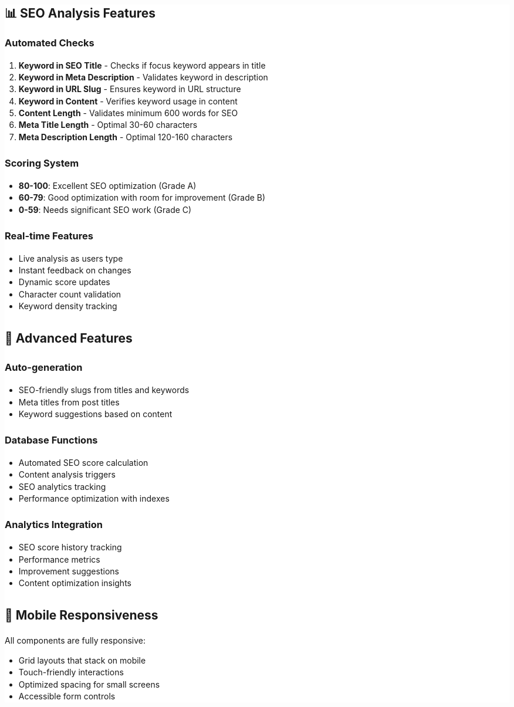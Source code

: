 ## 📊 SEO Analysis Features

### Automated Checks
1. **Keyword in SEO Title** - Checks if focus keyword appears in title
2. **Keyword in Meta Description** - Validates keyword in description
3. **Keyword in URL Slug** - Ensures keyword in URL structure
4. **Keyword in Content** - Verifies keyword usage in content
5. **Content Length** - Validates minimum 600 words for SEO
6. **Meta Title Length** - Optimal 30-60 characters
7. **Meta Description Length** - Optimal 120-160 characters

### Scoring System
- **80-100**: Excellent SEO optimization (Grade A)
- **60-79**: Good optimization with room for improvement (Grade B)
- **0-59**: Needs significant SEO work (Grade C)

### Real-time Features
- Live analysis as users type
- Instant feedback on changes
- Dynamic score updates
- Character count validation
- Keyword density tracking

## 🔧 Advanced Features

### Auto-generation
- SEO-friendly slugs from titles and keywords
- Meta titles from post titles
- Keyword suggestions based on content

### Database Functions
- Automated SEO score calculation
- Content analysis triggers
- SEO analytics tracking
- Performance optimization with indexes

### Analytics Integration
- SEO score history tracking
- Performance metrics
- Improvement suggestions
- Content optimization insights

## 📱 Mobile Responsiveness

All components are fully responsive:
- Grid layouts that stack on mobile
- Touch-friendly interactions
- Optimized spacing for small screens
- Accessible form controls
